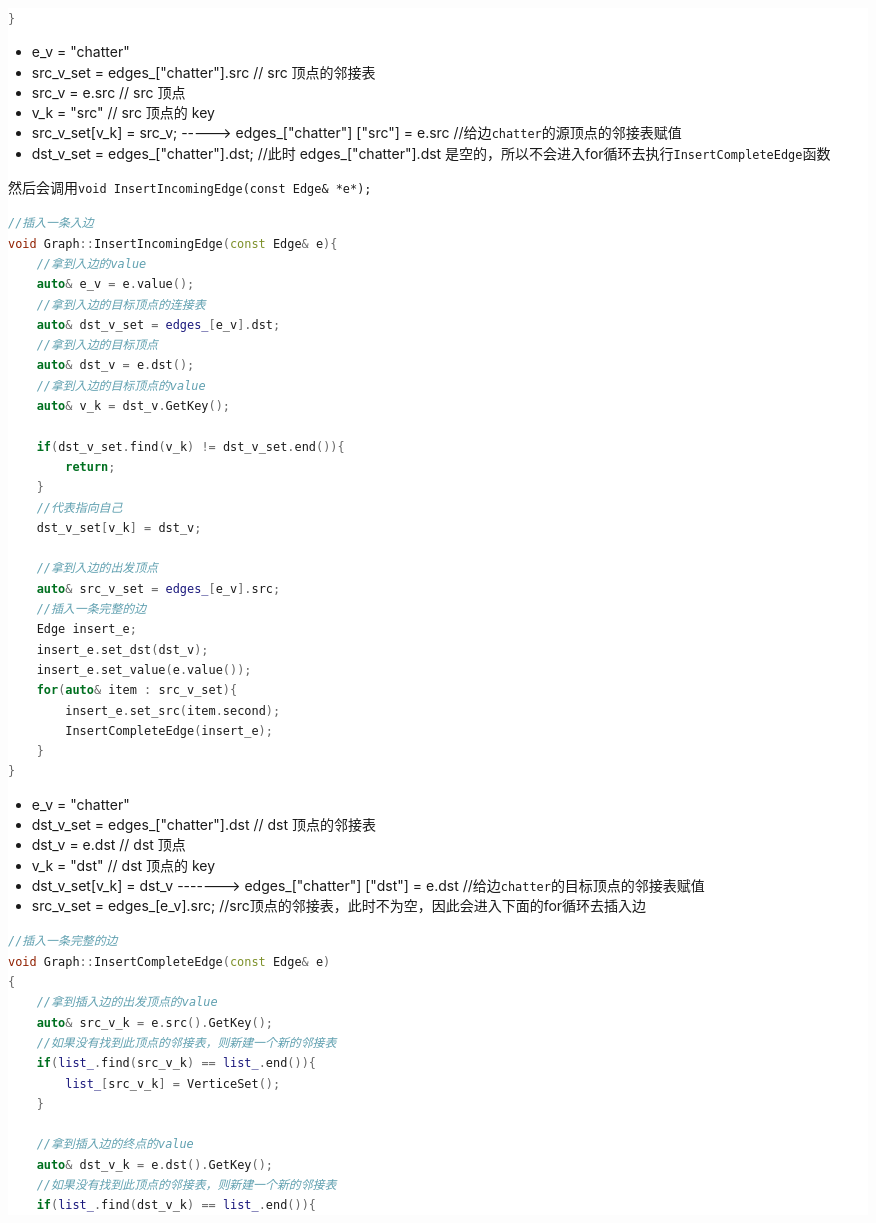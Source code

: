 ```c++
}
```

- e_v = "chatter"    
- src_v_set = edges_["chatter"].src  // src 顶点的邻接表
- src_v = e.src         //   src 顶点
- v_k = "src"           //    src 顶点的 key 
- src_v_set[v_k] = src_v; ----->  edges_["chatter"] ["src"] = e.src      //给边`chatter`的源顶点的邻接表赋值
- dst_v_set = edges_["chatter"].dst;      //此时 edges_["chatter"].dst 是空的，所以不会进入for循环去执行`InsertCompleteEdge`函数

然后会调用`void InsertIncomingEdge(const Edge& *e*);`

```c++
//插入一条入边
void Graph::InsertIncomingEdge(const Edge& e){
    //拿到入边的value
    auto& e_v = e.value();
    //拿到入边的目标顶点的连接表
    auto& dst_v_set = edges_[e_v].dst;
    //拿到入边的目标顶点
    auto& dst_v = e.dst();
    //拿到入边的目标顶点的value
    auto& v_k = dst_v.GetKey();

    if(dst_v_set.find(v_k) != dst_v_set.end()){
        return;
    }
    //代表指向自己
    dst_v_set[v_k] = dst_v;

    //拿到入边的出发顶点
    auto& src_v_set = edges_[e_v].src;
    //插入一条完整的边
    Edge insert_e;
    insert_e.set_dst(dst_v);
    insert_e.set_value(e.value());
    for(auto& item : src_v_set){
        insert_e.set_src(item.second);
        InsertCompleteEdge(insert_e);
    }
}
```

- e_v = "chatter"    
- dst_v_set = edges_["chatter"].dst  // dst 顶点的邻接表
- dst_v =  e.dst   // dst 顶点
- v_k = "dst"           //    dst 顶点的 key 
- dst_v_set[v_k] = dst_v     -------> edges_["chatter"] ["dst"] = e.dst //给边`chatter`的目标顶点的邻接表赋值
- src_v_set = edges_[e_v].src;     //src顶点的邻接表，此时不为空，因此会进入下面的for循环去插入边

```c++
//插入一条完整的边
void Graph::InsertCompleteEdge(const Edge& e)
{
    //拿到插入边的出发顶点的value
    auto& src_v_k = e.src().GetKey();
    //如果没有找到此顶点的邻接表，则新建一个新的邻接表
    if(list_.find(src_v_k) == list_.end()){
        list_[src_v_k] = VerticeSet();
    }

    //拿到插入边的终点的value
    auto& dst_v_k = e.dst().GetKey();
    //如果没有找到此顶点的邻接表，则新建一个新的邻接表
    if(list_.find(dst_v_k) == list_.end()){
```